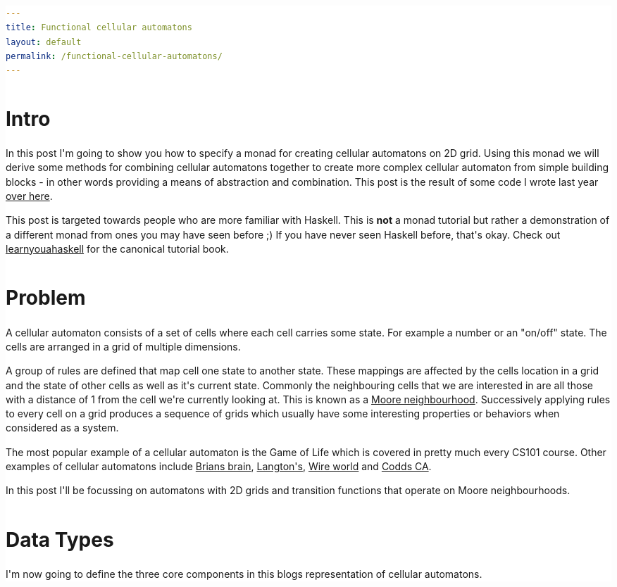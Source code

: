```yaml
---
title: Functional cellular automatons
layout: default
permalink: /functional-cellular-automatons/
---
```

# Intro
In this post I'm going to show you how to specify a monad for creating cellular automatons on 2D grid.
Using this monad we will derive some methods for combining cellular automatons together to create
more complex cellular automaton from simple building blocks - in other words providing a means of
abstraction and combination. This post is the result of some code I wrote last year [over here](https://github.com/Ivan1931/gol-rules-haskell).


This post is targeted towards people who are more familiar with Haskell. This is **not** a monad tutorial but rather a demonstration of a different
monad from ones you may have seen before ;)
If you have never seen Haskell before, that's okay. Check out [learnyouahaskell](http://learnyouahaskell.com/) for the canonical tutorial book.

# Problem
A cellular automaton consists of a set of cells where each cell carries some state.
For example a number or an "on/off" state.
The cells are arranged in a grid of multiple dimensions.


A group of rules are defined that map cell one state to another state. These mappings are affected by
the cells location in a grid and the state of other cells as well as it's current state.
Commonly the neighbouring cells that we are interested in are all those with a distance of 1 from the cell we're currently looking at.
This is known as a [Moore neighbourhood](https://en.wikipedia.org/wiki/Moore_neighborhood).
Successively applying rules to every cell on a grid produces a sequence of grids which usually have some interesting properties
or behaviors when considered as a system.

The most popular example of a cellular automaton is the Game of Life which is covered in pretty much every
CS101 course. Other examples of cellular automatons include
[Brians brain](https://en.wikipedia.org/wiki/Brian's_Brain),
[Langton's](https://en.wikipedia.org/wiki/Langton's_ant),
[Wire world](https://en.wikipedia.org/wiki/Wireworld) and
[Codds CA](https://en.wikipedia.org/wiki/Codd's_cellular_automaton).

In this post I'll be focussing on automatons with 2D grids and transition functions that operate on Moore neighbourhoods.

# Data Types
I'm now going to define the three core components in this blogs representation of
cellular automatons.

